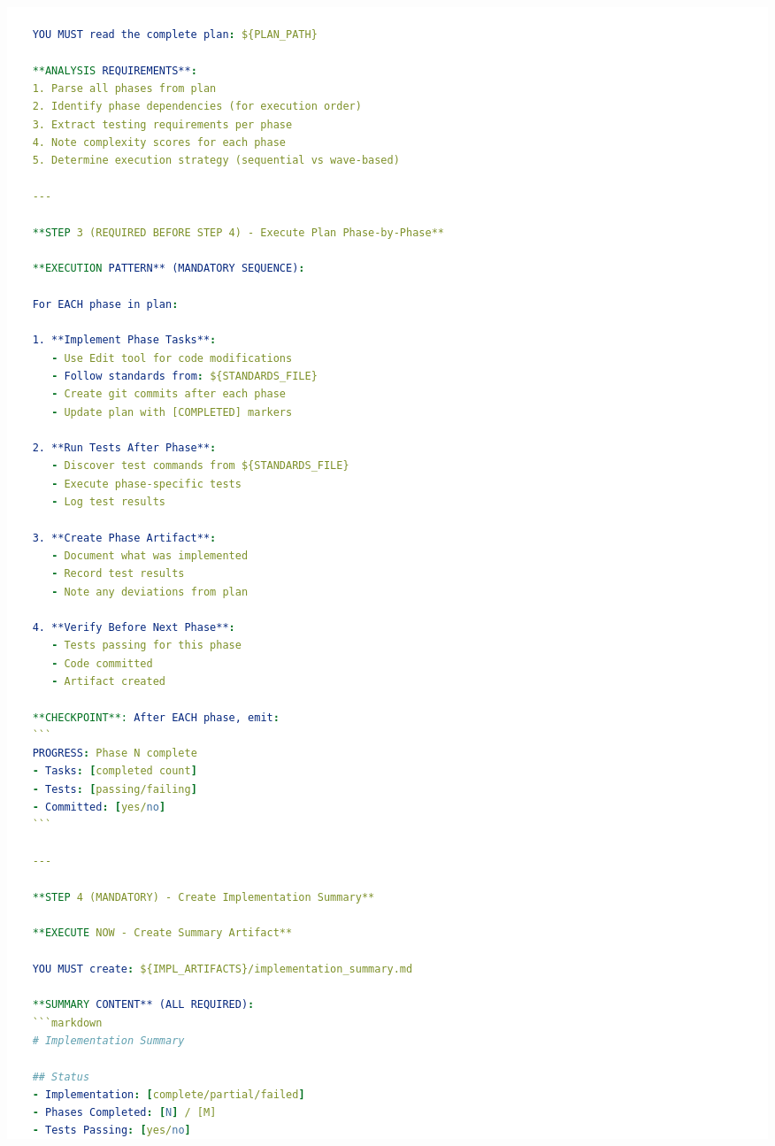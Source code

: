 ```yaml

    YOU MUST read the complete plan: ${PLAN_PATH}

    **ANALYSIS REQUIREMENTS**:
    1. Parse all phases from plan
    2. Identify phase dependencies (for execution order)
    3. Extract testing requirements per phase
    4. Note complexity scores for each phase
    5. Determine execution strategy (sequential vs wave-based)

    ---

    **STEP 3 (REQUIRED BEFORE STEP 4) - Execute Plan Phase-by-Phase**

    **EXECUTION PATTERN** (MANDATORY SEQUENCE):

    For EACH phase in plan:

    1. **Implement Phase Tasks**:
       - Use Edit tool for code modifications
       - Follow standards from: ${STANDARDS_FILE}
       - Create git commits after each phase
       - Update plan with [COMPLETED] markers

    2. **Run Tests After Phase**:
       - Discover test commands from ${STANDARDS_FILE}
       - Execute phase-specific tests
       - Log test results

    3. **Create Phase Artifact**:
       - Document what was implemented
       - Record test results
       - Note any deviations from plan

    4. **Verify Before Next Phase**:
       - Tests passing for this phase
       - Code committed
       - Artifact created

    **CHECKPOINT**: After EACH phase, emit:
    ```
    PROGRESS: Phase N complete
    - Tasks: [completed count]
    - Tests: [passing/failing]
    - Committed: [yes/no]
    ```

    ---

    **STEP 4 (MANDATORY) - Create Implementation Summary**

    **EXECUTE NOW - Create Summary Artifact**

    YOU MUST create: ${IMPL_ARTIFACTS}/implementation_summary.md

    **SUMMARY CONTENT** (ALL REQUIRED):
    ```markdown
    # Implementation Summary

    ## Status
    - Implementation: [complete/partial/failed]
    - Phases Completed: [N] / [M]
    - Tests Passing: [yes/no]
```